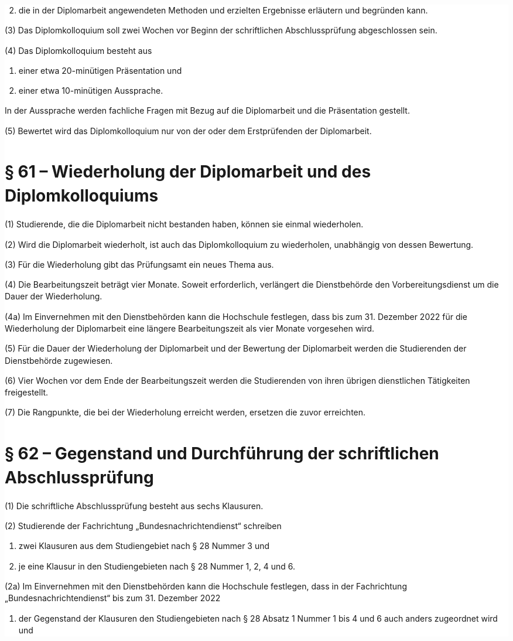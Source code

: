 2. die in der Diplomarbeit angewendeten Methoden und erzielten Ergebnisse erläutern und begründen kann.

(3) Das Diplomkolloquium soll zwei Wochen vor Beginn der schriftlichen Abschlussprüfung abgeschlossen sein.

(4) Das Diplomkolloquium besteht aus

1. einer etwa 20-minütigen Präsentation und

2. einer etwa 10-minütigen Aussprache.

In der Aussprache werden fachliche Fragen mit Bezug auf die Diplomarbeit und die Präsentation gestellt.

(5) Bewertet wird das Diplomkolloquium nur von der oder dem Erstprüfenden der Diplomarbeit.

# § 61 – Wiederholung der Diplomarbeit und des Diplomkolloquiums

(1) Studierende, die die Diplomarbeit nicht bestanden haben, können sie einmal wiederholen.

(2) Wird die Diplomarbeit wiederholt, ist auch das Diplomkolloquium zu wiederholen, unabhängig von dessen Bewertung.

(3) Für die Wiederholung gibt das Prüfungsamt ein neues Thema aus.

(4) Die Bearbeitungszeit beträgt vier Monate. Soweit erforderlich, verlängert die Dienstbehörde den Vorbereitungsdienst um die Dauer der Wiederholung.

(4a) Im Einvernehmen mit den Dienstbehörden kann die Hochschule festlegen, dass bis zum 31. Dezember 2022 für die Wiederholung der Diplomarbeit eine längere Bearbeitungszeit als vier Monate vorgesehen wird.

(5) Für die Dauer der Wiederholung der Diplomarbeit und der Bewertung der Diplomarbeit werden die Studierenden der Dienstbehörde zugewiesen.

(6) Vier Wochen vor dem Ende der Bearbeitungszeit werden die Studierenden von ihren übrigen dienstlichen Tätigkeiten freigestellt.

(7) Die Rangpunkte, die bei der Wiederholung erreicht werden, ersetzen die zuvor erreichten.

# § 62 – Gegenstand und Durchführung der schriftlichen Abschlussprüfung

(1) Die schriftliche Abschlussprüfung besteht aus sechs Klausuren.

(2) Studierende der Fachrichtung „Bundesnachrichtendienst“ schreiben

1. zwei Klausuren aus dem Studiengebiet nach § 28 Nummer 3 und

2. je eine Klausur in den Studiengebieten nach § 28 Nummer 1, 2, 4 und 6.

(2a) Im Einvernehmen mit den Dienstbehörden kann die Hochschule festlegen, dass in der Fachrichtung „Bundesnachrichtendienst“ bis zum 31. Dezember 2022

1. der Gegenstand der Klausuren den Studiengebieten nach § 28 Absatz 1 Nummer 1 bis 4 und 6 auch anders zugeordnet wird und
